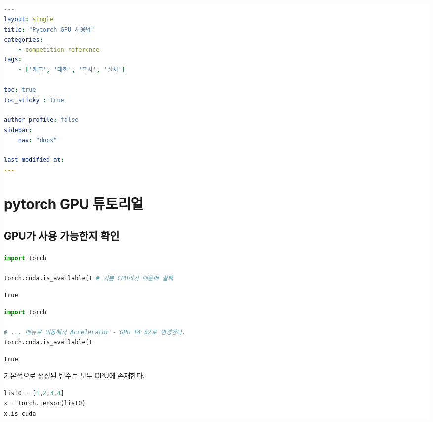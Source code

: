 ```yaml
---
layout: single
title: "Pytorch GPU 사용법"
categories:	
    - competition reference
tags:
    - ['캐글', '대회', '필사', '설치']

toc: true
toc_sticky : true

author_profile: false
sidebar:
    nav: "docs"

last_modified_at:
---
```



# pytorch GPU 튜토리얼
## GPU가 사용 가능한지 확인


```python
import torch

torch.cuda.is_available() # 기본 CPU이기 때문에 실패
```




    True




```python
import torch

# ... 메뉴로 이동해서 Accelerator - GPU T4 x2로 변경한다.
torch.cuda.is_available() 
```




    True



기본적으로 생성된 변수는 모두 CPU에 존재한다.


```python
list0 = [1,2,3,4]
x = torch.tensor(list0)
x.is_cuda
```
